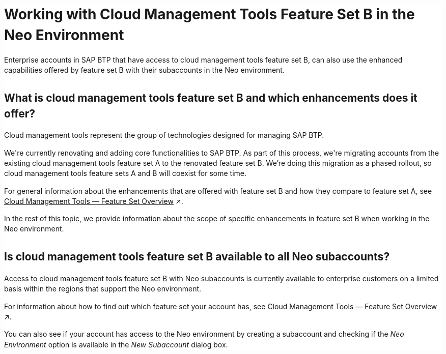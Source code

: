 

# Working with Cloud Management Tools Feature Set B in the Neo Environment

Enterprise accounts in SAP BTP that have access to cloud management tools feature set B, can also use the enhanced capabilities offered by feature set B with their subaccounts in the Neo environment.



## What is cloud management tools feature set B and which enhancements does it offer?

Cloud management tools represent the group of technologies designed for managing SAP BTP.

We're currently renovating and adding core functionalities to SAP BTP. As part of this process, we're migrating accounts from the existing cloud management tools feature set A to the renovated feature set B. We’re doing this migration as a phased rollout, so cloud management tools feature sets A and B will coexist for some time.

For general information about the enhancements that are offered with feature set B and how they compare to feature set A, see [Cloud Management Tools — Feature Set Overview](https://help.sap.com/viewer/65de2977205c403bbc107264b8eccf4b/Cloud/en-US/caf4e4e23aef4666ad8f125af393dfb2.html "Cloud management tools represent the group of technologies designed for managing SAP BTP.") :arrow_upper_right:.

In the rest of this topic, we provide information about the scope of specific enhancements in feature set B when working in the Neo environment.



<a name="loio8c963e83a42545e29d1b4277a287a01b__section_v5y_fyn_gnb"/>

## Is cloud management tools feature set B available to all Neo subaccounts?

Access to cloud management tools feature set B with Neo subaccounts is currently available to enterprise customers on a limited basis within the regions that support the Neo environment.

For information about how to find out which feature set your account has, see [Cloud Management Tools — Feature Set Overview](https://help.sap.com/viewer/65de2977205c403bbc107264b8eccf4b/Cloud/en-US/caf4e4e23aef4666ad8f125af393dfb2.html "Cloud management tools represent the group of technologies designed for managing SAP BTP.") :arrow_upper_right:.

You can also see if your account has access to the Neo environment by creating a subaccount and checking if the *Neo Environment* option is available in the *New Subaccount* dialog box.
